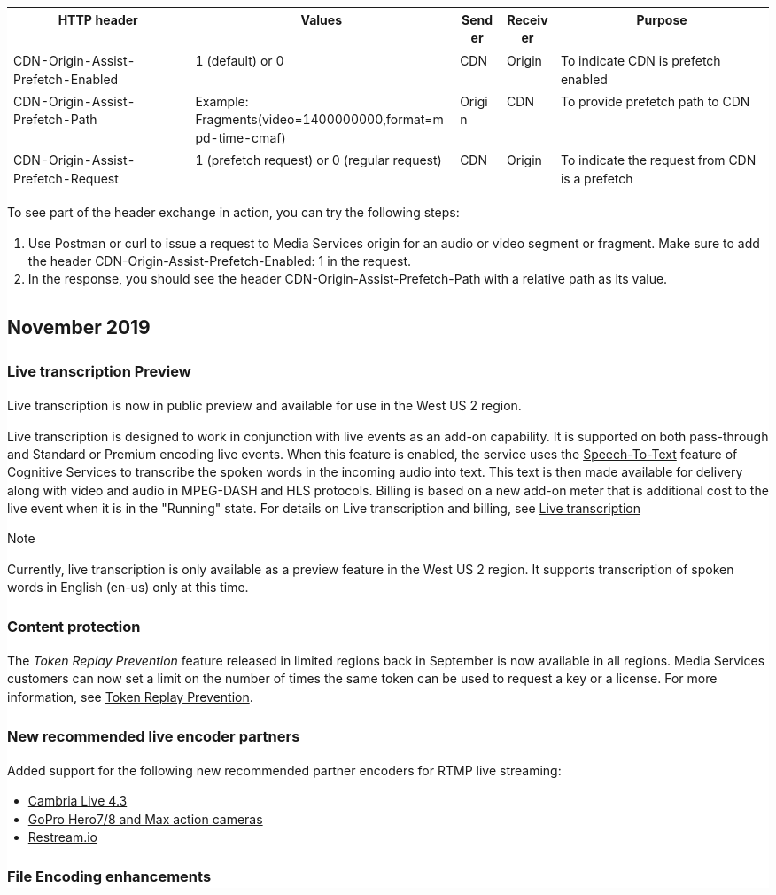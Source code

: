 |HTTP header|Values|Sender|Receiver|Purpose|
| ---- | ---- | ---- | ---- | ----- |
|CDN-Origin-Assist-Prefetch-Enabled | 1 (default) or 0 |CDN|Origin|To indicate CDN is prefetch enabled|
|CDN-Origin-Assist-Prefetch-Path| Example: <br/>Fragments(video=1400000000,format=mpd-time-cmaf)|Origin|CDN|To provide prefetch path to CDN|
|CDN-Origin-Assist-Prefetch-Request|1 (prefetch request) or 0 (regular request)|CDN|Origin|To indicate the request from CDN is a prefetch|

To see part of the header exchange in action, you can try the following steps:

1. Use Postman or curl to issue a request to Media Services origin for an audio or video segment or fragment. Make sure to add the header CDN-Origin-Assist-Prefetch-Enabled: 1 in the request.
2. In the response, you should see the header CDN-Origin-Assist-Prefetch-Path with a relative path as its value.

## November 2019

### Live transcription Preview

Live transcription is now in public preview and available for use in the West US 2 region.

Live transcription is designed to work in conjunction with live events as an add-on capability.  It is supported on both pass-through and Standard or Premium encoding live events.  When this feature is enabled, the service uses the [Speech-To-Text](../../cognitive-services/speech-service/speech-to-text.md) feature of Cognitive Services to transcribe the spoken words in the incoming audio into text. This text is then made available for delivery along with video and audio in MPEG-DASH and HLS protocols. Billing is based on a new add-on meter that is additional cost to the live event when it is in the "Running" state.  For details on Live transcription and billing, see [Live transcription](live-transcription.md)

> [!NOTE]
> Currently, live transcription is only available as a preview feature in the West US 2 region. It supports transcription of spoken words in English (en-us) only at this time.

### Content protection

The *Token Replay Prevention* feature released in limited regions back in September is now available in all regions.
 Media Services customers can now set a limit on the number of times the same token can be used to request a key or a license. For more information, see [Token Replay Prevention](content-protection-overview.md#token-replay-prevention).

### New recommended live encoder partners

Added support for the following new recommended partner encoders for RTMP live streaming:

- [Cambria Live 4.3](https://www.capellasystems.net/products/cambria-live/)
- [GoPro Hero7/8 and Max action cameras](https://gopro.com/help/articles/block/getting-started-with-live-streaming)
- [Restream.io](https://restream.io/)

### File Encoding enhancements
